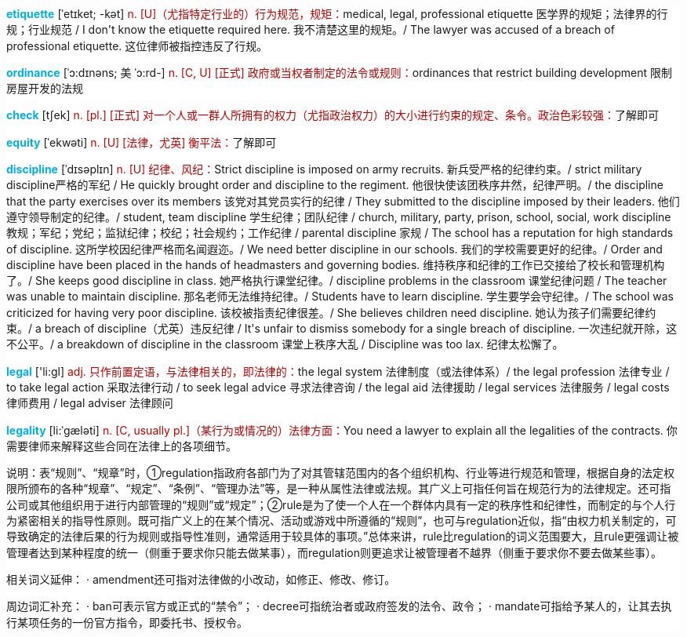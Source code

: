 <font color="sky blue">**etiquette**</font> [ˈetɪket; -kət]
<font color="#c00000">n. [U]（尤指特定行业的）行为规范，规矩：</font>medical, legal, professional etiquette 医学界的规矩；法律界的行规；行业规范 / I don't know the etiquette required here. 我不清楚这里的规矩。/ The lawyer was accused of a breach of professional etiquette. 这位律师被指控违反了行规。

<font color="sky blue">**ordinance**</font> [ˈɔ:dɪnəns; 美 ˈɔ:rd-]
<font color="#c00000">n. [C, U] [正式] 政府或当权者制定的法令或规则：</font>ordinances that restrict building development 限制房屋开发的法规

<font color="sky blue">**check**</font> [tʃek] 
<font color="#c00000">n. [pl.] [正式] 对一个人或一群人所拥有的权力（尤指政治权力）的大小进行约束的规定、条令。政治色彩较强：</font>了解即可
           
<font color="sky blue">**equity**</font> [ˈekwəti]
<font color="#c00000">n. [U] [法律，尤英] 衡平法：</font>了解即可
           
<font color="sky blue">**discipline**</font> [ˈdɪsəplɪn]
<font color="#c00000">n. [U] 纪律、风纪：</font>Strict discipline is imposed on army recruits. 新兵受严格的纪律约束。/ strict military discipline严格的军纪 / He quickly brought order and discipline to the regiment. 他很快使该团秩序井然，纪律严明。/ the discipline that the party exercises over its members 该党对其党员实行的纪律 / They submitted to the discipline imposed by their leaders. 他们遵守领导制定的纪律。/ student, team discipline 学生纪律；团队纪律 / church, military, party, prison, school, social, work discipline 教规；军纪；党纪；监狱纪律；校纪；社会规约；工作纪律 / parental discipline 家规 / The school has a reputation for high standards of discipline. 这所学校因纪律严格而名闻遐迩。/ We need better discipline in our schools. 我们的学校需要更好的纪律。/ Order and discipline have been placed in the hands of headmasters and governing bodies. 维持秩序和纪律的工作已交接给了校长和管理机构了。/ She keeps good discipline in class. 她严格执行课堂纪律。/ discipline problems in the classroom 课堂纪律问题 / The teacher was unable to maintain discipline. 那名老师无法维持纪律。/ Students have to learn discipline. 学生要学会守纪律。/ The school was criticized for having very poor discipline. 该校被指责纪律很差。/ She believes children need discipline. 她认为孩子们需要纪律约束。/ a breach of discipline（尤英）违反纪律 / It's unfair to dismiss somebody for a single breach of discipline. 一次违纪就开除，这不公平。/ a breakdown of discipline in the classroom 课堂上秩序大乱 / Discipline was too lax. 纪律太松懈了。

<font color="sky blue">**legal**</font> ['li:ɡl] 
<font color="#c00000">adj. 只作前置定语，与法律相关的，即法律的：</font>the legal system 法律制度（或法律体系）/ the legal profession 法律专业 / to take legal action 采取法律行动 / to seek legal advice 寻求法律咨询 / the legal aid 法律援助 / legal services 法律服务 / legal costs 律师费用 / legal adviser 法律顾问
           
<font color="sky blue">**legality**</font> [li:ˈgæləti]
<font color="#c00000">n. [C, usually pl.]（某行为或情况的）法律方面：</font>You need a lawyer to explain all the legalities of the contracts. 你需要律师来解释这些合同在法律上的各项细节。

说明：表“规则”、“规章”时，①regulation指政府各部门为了对其管辖范围内的各个组织机构、行业等进行规范和管理，根据自身的法定权限所颁布的各种“规章”、“规定”、“条例”、“管理办法”等，是一种从属性法律或法规。其广义上可指任何旨在规范行为的法律规定。还可指公司或其他组织用于进行内部管理的“规则”或“规定”；②rule是为了使一个人在一个群体内具有一定的秩序性和纪律性，而制定的与个人行为紧密相关的指导性原则。既可指广义上的在某个情况、活动或游戏中所遵循的“规则”，也可与regulation近似，指“由权力机关制定的，可导致确定的法律后果的行为规则或指导性准则，通常适用于较具体的事项。”总体来讲，rule比regulation的词义范围要大，且rule更强调让被管理者达到某种程度的统一（侧重于要求你只能去做某事），而regulation则更追求让被管理者不越界（侧重于要求你不要去做某些事）。

相关词义延伸：
· amendment还可指对法律做的小改动，如修正、修改、修订。

周边词汇补充：
· ban可表示官方或正式的“禁令”；
· decree可指统治者或政府签发的法令、政令；
· mandate可指给予某人的，让其去执行某项任务的一份官方指令，即委托书、授权令。

